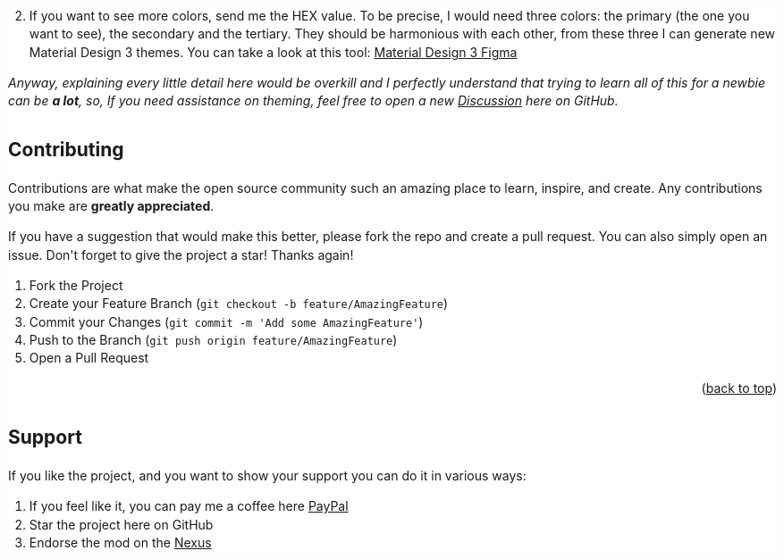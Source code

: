 2) If you want to see more colors, send me the HEX value. To be precise, I would need three colors: the primary (the one
   you want to see),
   the secondary and the tertiary. They should be harmonious with each other, from these three I can generate new
   Material Design 3 themes. You can take a look at this
   tool: [Material Design 3 Figma](https://www.figma.com/community/plugin/1034969338659738588/Material-Theme-Builder)

_Anyway, explaining every little detail here would be overkill and I perfectly understand that trying to learn all of
this
for a newbie can be **a lot**, so, If you need assistance on theming, feel free to open a
new [Discussion](https://github.com/palexdev/ENBManager/discussions) here on GitHub._



## Contributing

Contributions are what make the open source community such an amazing place to learn, inspire, and create. Any
contributions you make are **greatly appreciated**.

If you have a suggestion that would make this better, please fork the repo and create a pull request. You can also
simply open an issue.
Don't forget to give the project a star! Thanks again!

1. Fork the Project
2. Create your Feature Branch (`git checkout -b feature/AmazingFeature`)
3. Commit your Changes (`git commit -m 'Add some AmazingFeature'`)
4. Push to the Branch (`git push origin feature/AmazingFeature`)
5. Open a Pull Request

<p align="right">(<a href="#readme-top">back to top</a>)</p>




## Support

If you like the project, and you want to show your support you can do it in various ways:

1) If you feel like it, you can pay me a coffee here [PayPal](https://www.paypal.com/paypalme/alxpar404/2)
2) Star the project here on GitHub
3) Endorse the mod on the [Nexus](https://www.nexusmods.com/skyrimspecialedition/mods/93764)




[contributors-shield]: https://img.shields.io/github/contributors/palexdev/ENBManager.svg?style=for-the-badge

[contributors-url]: https://github.com/palexdev/ENBManager/graphs/contributors

[forks-shield]: https://img.shields.io/github/forks/palexdev/ENBManager.svg?style=for-the-badge

[forks-url]: https://github.com/palexdev/ENBManager/network/members

[stars-shield]: https://img.shields.io/github/stars/palexdev/ENBManager.svg?style=for-the-badge

[stars-url]: https://github.com/palexdev/ENBManager/stargazers

[issues-shield]: https://img.shields.io/github/issues/palexdev/ENBManager.svg?style=for-the-badge

[issues-url]: https://github.com/palexdev/ENBManager/issues

[product-screenshot]: images/main.png
